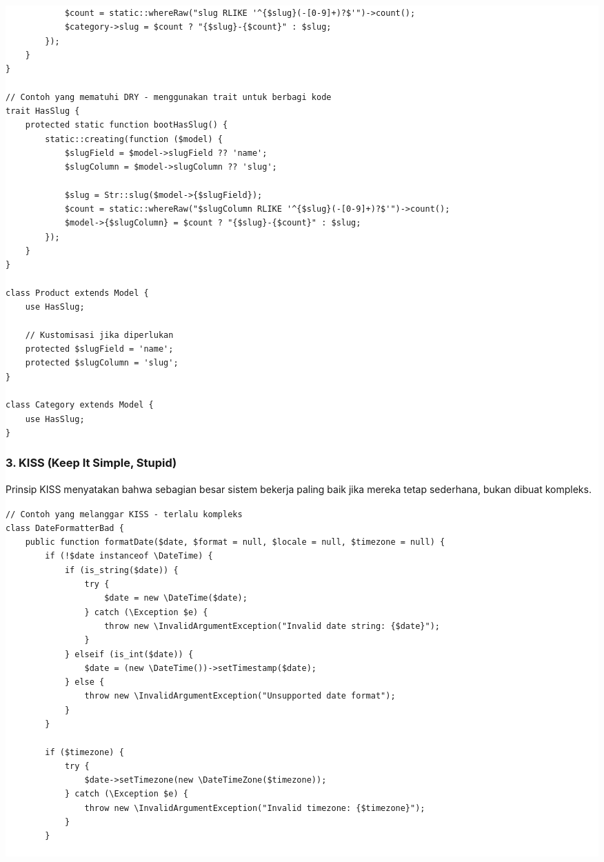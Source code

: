 ```php:app/Traits/HasSlug.php
            $count = static::whereRaw("slug RLIKE '^{$slug}(-[0-9]+)?$'")->count();
            $category->slug = $count ? "{$slug}-{$count}" : $slug;
        });
    }
}

// Contoh yang mematuhi DRY - menggunakan trait untuk berbagi kode
trait HasSlug {
    protected static function bootHasSlug() {
        static::creating(function ($model) {
            $slugField = $model->slugField ?? 'name';
            $slugColumn = $model->slugColumn ?? 'slug';
            
            $slug = Str::slug($model->{$slugField});
            $count = static::whereRaw("$slugColumn RLIKE '^{$slug}(-[0-9]+)?$'")->count();
            $model->{$slugColumn} = $count ? "{$slug}-{$count}" : $slug;
        });
    }
}

class Product extends Model {
    use HasSlug;
    
    // Kustomisasi jika diperlukan
    protected $slugField = 'name';
    protected $slugColumn = 'slug';
}

class Category extends Model {
    use HasSlug;
}
```

### 3. KISS (Keep It Simple, Stupid)
Prinsip KISS menyatakan bahwa sebagian besar sistem bekerja paling baik jika mereka tetap sederhana, bukan dibuat kompleks.

```php:app/Services/DateFormatter.php
// Contoh yang melanggar KISS - terlalu kompleks
class DateFormatterBad {
    public function formatDate($date, $format = null, $locale = null, $timezone = null) {
        if (!$date instanceof \DateTime) {
            if (is_string($date)) {
                try {
                    $date = new \DateTime($date);
                } catch (\Exception $e) {
                    throw new \InvalidArgumentException("Invalid date string: {$date}");
                }
            } elseif (is_int($date)) {
                $date = (new \DateTime())->setTimestamp($date);
            } else {
                throw new \InvalidArgumentException("Unsupported date format");
            }
        }
        
        if ($timezone) {
            try {
                $date->setTimezone(new \DateTimeZone($timezone));
            } catch (\Exception $e) {
                throw new \InvalidArgumentException("Invalid timezone: {$timezone}");
            }
        }
        
```
